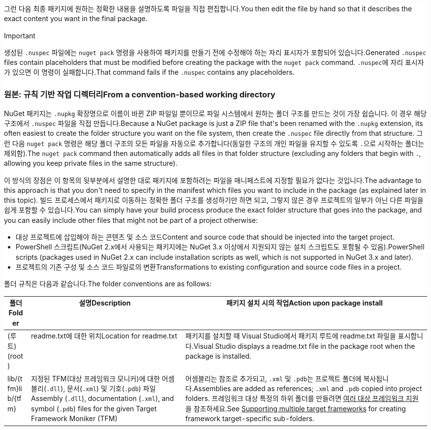 <span data-ttu-id="3d463-182">그런 다음 최종 패키지에 원하는 정확한 내용을 설명하도록 파일을 직접 편집합니다.</span><span class="sxs-lookup"><span data-stu-id="3d463-182">You then edit the file by hand so that it describes the exact content you want in the final package.</span></span>

> [!Important]
> <span data-ttu-id="3d463-183">생성된 `.nuspec` 파일에는 `nuget pack` 명령을 사용하여 패키지를 만들기 전에 수정해야 하는 자리 표시자가 포함되어 있습니다.</span><span class="sxs-lookup"><span data-stu-id="3d463-183">Generated `.nuspec` files contain placeholders that must be modified before creating the package with the `nuget pack` command.</span></span> <span data-ttu-id="3d463-184">`.nuspec`에 자리 표시자가 있으면 이 명령이 실패합니다.</span><span class="sxs-lookup"><span data-stu-id="3d463-184">That command fails if the `.nuspec` contains any placeholders.</span></span>

### <a name="from-a-convention-based-working-directory"></a><span data-ttu-id="3d463-185">원본: 규칙 기반 작업 디렉터리</span><span class="sxs-lookup"><span data-stu-id="3d463-185">From a convention-based working directory</span></span>

<span data-ttu-id="3d463-186">NuGet 패키지는 `.nupkg` 확장명으로 이름이 바뀐 ZIP 파일일 뿐이므로 파일 시스템에서 원하는 폴더 구조를 만드는 것이 가장 쉽습니다. 이 경우 해당 구조에서 `.nuspec` 파일을 직접 만듭니다.</span><span class="sxs-lookup"><span data-stu-id="3d463-186">Because a NuGet package is just a ZIP file that's been renamed with the `.nupkg` extension, its often easiest to create the folder structure you want on the file system, then create the `.nuspec` file directly from that structure.</span></span> <span data-ttu-id="3d463-187">그런 다음 `nuget pack` 명령은 해당 폴더 구조의 모든 파일을 자동으로 추가합니다(동일한 구조의 개인 파일을 유지할 수 있도록 `.`으로 시작하는 폴더는 제외함).</span><span class="sxs-lookup"><span data-stu-id="3d463-187">The `nuget pack` command then automatically adds all files in that folder structure (excluding any folders that begin with `.`, allowing you keep private files in the same structure).</span></span>

<span data-ttu-id="3d463-188">이 방식의 장점은 이 항목의 뒷부분에서 설명한 대로 패키지에 포함하려는 파일을 매니페스트에 지정할 필요가 없다는 것입니다.</span><span class="sxs-lookup"><span data-stu-id="3d463-188">The advantage to this approach is that you don't need to specify in the manifest which files you want to include in the package (as explained later in this topic).</span></span> <span data-ttu-id="3d463-189">빌드 프로세스에서 패키지로 이동하는 정확한 폴더 구조를 생성하기만 하면 되고, 그렇지 않은 경우 프로젝트의 일부가 아닌 다른 파일을 쉽게 포함할 수 있습니다.</span><span class="sxs-lookup"><span data-stu-id="3d463-189">You can simply have your build process produce the exact folder structure that goes into the package, and you can easily include other files that might not be part of a project otherwise:</span></span>

- <span data-ttu-id="3d463-190">대상 프로젝트에 삽입해야 하는 콘텐츠 및 소스 코드</span><span class="sxs-lookup"><span data-stu-id="3d463-190">Content and source code that should be injected into the target project.</span></span>
- <span data-ttu-id="3d463-191">PowerShell 스크립트(NuGet 2.x에서 사용되는 패키지에는 NuGet 3.x 이상에서 지원되지 않는 설치 스크립트도 포함될 수 있음).</span><span class="sxs-lookup"><span data-stu-id="3d463-191">PowerShell scripts (packages used in NuGet 2.x can include installation scripts as well, which is not supported in NuGet 3.x and later).</span></span>
- <span data-ttu-id="3d463-192">프로젝트의 기존 구성 및 소스 코드 파일로의 변환</span><span class="sxs-lookup"><span data-stu-id="3d463-192">Transformations to existing configuration and source code files in a project.</span></span>

<span data-ttu-id="3d463-193">폴더 규칙은 다음과 같습니다.</span><span class="sxs-lookup"><span data-stu-id="3d463-193">The folder conventions are as follows:</span></span>

| <span data-ttu-id="3d463-194">폴더</span><span class="sxs-lookup"><span data-stu-id="3d463-194">Folder</span></span> | <span data-ttu-id="3d463-195">설명</span><span class="sxs-lookup"><span data-stu-id="3d463-195">Description</span></span> | <span data-ttu-id="3d463-196">패키지 설치 시의 작업</span><span class="sxs-lookup"><span data-stu-id="3d463-196">Action upon package install</span></span> |
| --- | --- | --- |
| <span data-ttu-id="3d463-197">(루트)</span><span class="sxs-lookup"><span data-stu-id="3d463-197">(root)</span></span> | <span data-ttu-id="3d463-198">readme.txt에 대한 위치</span><span class="sxs-lookup"><span data-stu-id="3d463-198">Location for readme.txt</span></span> | <span data-ttu-id="3d463-199">패키지를 설치할 때 Visual Studio에서 패키지 루트에 readme.txt 파일을 표시합니다.</span><span class="sxs-lookup"><span data-stu-id="3d463-199">Visual Studio displays a readme.txt file in the package root when the package is installed.</span></span> |
| <span data-ttu-id="3d463-200">lib/{tfm}</span><span class="sxs-lookup"><span data-stu-id="3d463-200">lib/{tfm}</span></span> | <span data-ttu-id="3d463-201">지정된 TFM(대상 프레임워크 모니커)에 대한 어셈블리(`.dll`), 문서(`.xml`) 및 기호(`.pdb`) 파일</span><span class="sxs-lookup"><span data-stu-id="3d463-201">Assembly (`.dll`), documentation (`.xml`), and symbol (`.pdb`) files for the given Target Framework Moniker (TFM)</span></span> | <span data-ttu-id="3d463-202">어셈블리는 참조로 추가되고, `.xml` 및 `.pdb`는 프로젝트 폴더에 복사됩니다.</span><span class="sxs-lookup"><span data-stu-id="3d463-202">Assemblies are added as references; `.xml` and `.pdb` copied into project folders.</span></span> <span data-ttu-id="3d463-203">프레임워크 대상 특정의 하위 폴더를 만들려면 [여러 대상 프레임워크 지원](Supporting-Multiple-Target-Frameworks.md)을 참조하세요.</span><span class="sxs-lookup"><span data-stu-id="3d463-203">See [Supporting multiple target frameworks](Supporting-Multiple-Target-Frameworks.md) for creating framework target-specific sub-folders.</span></span> |